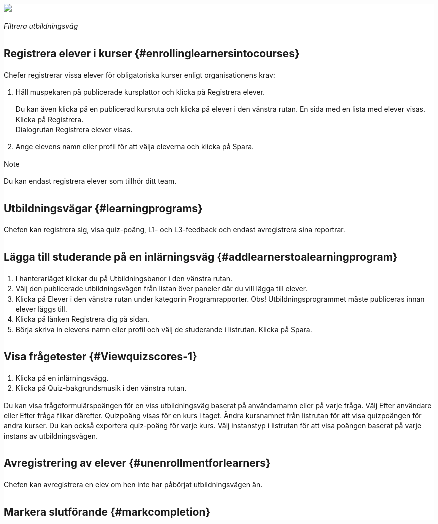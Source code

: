 ![](assets/filter-learning-paths.png)

*Filtrera utbildningsväg*

## Registrera elever i kurser {#enrollinglearnersintocourses}

Chefer registrerar vissa elever för obligatoriska kurser enligt organisationens krav:

1. Håll muspekaren på publicerade kursplattor och klicka på Registrera elever.

   Du kan även klicka på en publicerad kursruta och klicka på elever i den vänstra rutan. En sida med en lista med elever visas. Klicka på Registrera.\
   Dialogrutan Registrera elever visas.

1. Ange elevens namn eller profil för att välja eleverna och klicka på Spara.

>[!NOTE]
>
>Du kan endast registrera elever som tillhör ditt team.

## Utbildningsvägar {#learningprograms}

Chefen kan registrera sig, visa quiz-poäng, L1- och L3-feedback och endast avregistrera sina reportrar.

## Lägga till studerande på en inlärningsväg {#addlearnerstoalearningprogram}

1. I hanterarläget klickar du på Utbildningsbanor i den vänstra rutan.
1. Välj den publicerade utbildningsvägen från listan över paneler där du vill lägga till elever.
1. Klicka på Elever i den vänstra rutan under kategorin Programrapporter. Obs! Utbildningsprogrammet måste publiceras innan elever läggs till.
1. Klicka på länken Registrera dig på sidan.
1. Börja skriva in elevens namn eller profil och välj de studerande i listrutan. Klicka på Spara.

## Visa frågetester {#Viewquizscores-1}

1. Klicka på en inlärningsvägg.
1. Klicka på Quiz-bakgrundsmusik i den vänstra rutan.

Du kan visa frågeformulärspoängen för en viss utbildningsväg baserat på användarnamn eller på varje fråga. Välj Efter användare eller Efter fråga flikar därefter. Quizpoäng visas för en kurs i taget. Ändra kursnamnet från listrutan för att visa quizpoängen för andra kurser. Du kan också exportera quiz-poäng för varje kurs. Välj instanstyp i listrutan för att visa poängen baserat på varje instans av utbildningsvägen.

## Avregistrering av elever {#unenrollmentforlearners}

Chefen kan avregistrera en elev om hen inte har påbörjat utbildningsvägen än.

## Markera slutförande {#markcompletion}
